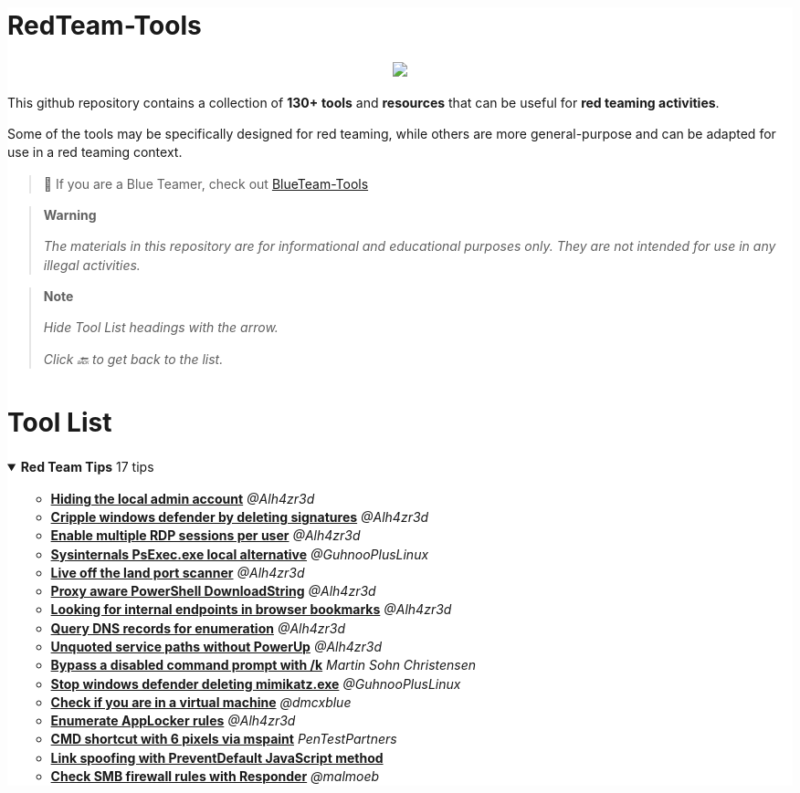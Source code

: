 # RedTeam-Tools

<p align="center">
<img src="https://user-images.githubusercontent.com/100603074/210680426-20a92131-56f9-43ad-be82-f449e3215dda.png" height="300">
</p>

This github repository contains a collection of **130+** **tools** and **resources** that can be useful for **red teaming activities**. 

Some of the tools may be specifically designed for red teaming, while others are more general-purpose and can be adapted for use in a red teaming context.

> 🔗 If you are a Blue Teamer, check out [BlueTeam-Tools](https://github.com/A-poc/BlueTeam-Tools)

> **Warning** 
> 
> *The materials in this repository are for informational and educational purposes only. They are not intended for use in any illegal activities.*

> **Note** 
> 
> *Hide Tool List headings with the arrow.*
> 
> *Click 🔙 to get back to the list.*

# Tool List

<details open>
    <summary><b>Red Team Tips</b> 17 tips</summary>
    <ul>
        <ul>
            <li><b><a href="#hiding-the-local-admin-account">Hiding the local admin account</a></b><i> @Alh4zr3d</i></li>
            <li><b><a href="#cripple-windows-defender-by-deleting-signatures">Cripple windows defender by deleting signatures</a></b><i> @Alh4zr3d</i></li>
            <li><b><a href="#enable-multiple-rdp-sessions-per-user">Enable multiple RDP sessions per user</a></b><i> @Alh4zr3d</i></li>
            <li><b><a href="#sysinternals-psexecexe-local-alternative">Sysinternals PsExec.exe local alternative</a></b><i> @GuhnooPlusLinux</i></li>
            <li><b><a href="#live-off-the-land-port-scanner">Live off the land port scanner</a></b><i> @Alh4zr3d</i></li>
            <li><b><a href="#proxy-aware-powershell-downloadstring">Proxy aware PowerShell DownloadString</a></b><i> @Alh4zr3d</i></li>
            <li><b><a href="#looking-for-internal-endpoints-in-browser-bookmarks">Looking for internal endpoints in browser bookmarks</a></b><i> @Alh4zr3d</i></li>
            <li><b><a href="#query-dns-records-for-enumeration">Query DNS records for enumeration</a></b><i> @Alh4zr3d</i></li>
            <li><b><a href="#unquoted-service-paths-without-powerup">Unquoted service paths without PowerUp</a></b><i> @Alh4zr3d</i></li>
            <li><b><a href="#bypass-a-disabled-command-prompt-with-k">Bypass a disabled command prompt with /k</a></b><i> Martin Sohn Christensen</i></li>
            <li><b><a href="#stop-windows-defender-deleting-mimikatzexe">Stop windows defender deleting mimikatz.exe</a></b><i> @GuhnooPlusLinux</i></li>
            <li><b><a href="#check-if-you-are-in-a-virtual-machine">Check if you are in a virtual machine</a></b><i> @dmcxblue</i></li>
            <li><b><a href="#enumerate-applocker-rules">Enumerate AppLocker rules</a></b><i> @Alh4zr3d</i></li>
            <li><b><a href="#cmd-shortcut-with-6-pixels-via-mspaint">CMD shortcut with 6 pixels via mspaint</a></b><i> PenTestPartners</i></li>
            <li><b><a href="#link-spoofing-with-preventdefault-javascript-method">Link spoofing with PreventDefault JavaScript method</a></b><i> </i></li>
            <li><b><a href="#check-smb-firewall-rules-with-responder">Check SMB firewall rules with Responder</a></b><i> @malmoeb</i></li>